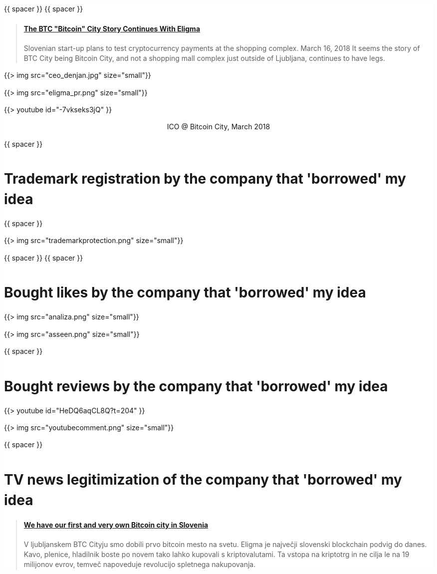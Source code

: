 {{ spacer }} {{ spacer }}

<blockquote class="embedly-card" data-card-key="4391e64690444f0ea2b580d367df61d9" data-card-controls="0" data-card-branding="0" data-card-type="article-full"><h4><a href="http://www.total-slovenia-news.com/business/867-the-btc-bitcoin-city-story-continues-with-eligma">The BTC "Bitcoin" City Story Continues With Eligma</a></h4><p>Slovenian start-up plans to test cryptocurrency payments at the shopping complex. March 16, 2018 It seems the story of BTC City being Bitcoin City, and not a shopping mall complex just outside of Ljubljana, continues to have legs.</p></blockquote>
<script async src="//cdn.embedly.com/widgets/platform.js" charset="UTF-8"></script>

{{> img src="ceo_denjan.jpg" size="small"}}

{{> img src="eligma_pr.png" size="small"}}

{{> youtube id="-7vkseks3jQ" }} 

<p style="text-align: center;"> ICO @ Bitcoin City, March 2018 </p>

{{ spacer }} 

# Trademark registration by the company that 'borrowed' my idea

{{ spacer }} 

{{> img src="trademarkprotection.png" size="small"}}

{{ spacer }} {{ spacer }}

# Bought likes by the company that 'borrowed' my idea

{{> img src="analiza.png" size="small"}}

{{> img src="asseen.png" size="small"}}

{{ spacer }}

# Bought reviews by the company that 'borrowed' my idea

{{> youtube id="HeDQ6aqCL8Q?t=204" }} 

{{> img src="youtubecomment.png" size="small"}}

{{ spacer }} 

# TV news legitimization of the company that 'borrowed' my idea

<blockquote class="embedly-card" data-card-key="4391e64690444f0ea2b580d367df61d9" data-card-controls="0" data-card-branding="0" data-card-image="https://images.24ur.com/media/images/948x533/Mar2018/766abaf20b_62051361.jpg?v=d41d" data-card-type="article-full"><h4><a href="https://www.24ur.com/novice/znanost-in-tehnologija/v-sloveniji-imamo-prvo-bitcoin-mesto-na-svetu.html">We have our first and very own Bitcoin city in Slovenia</a></h4><p>V ljubljanskem BTC Cityju smo dobili prvo bitcoin mesto na svetu. Eligma je največji slovenski blockchain podvig do danes. Kavo, plenice, hladilnik boste po novem tako lahko kupovali s kriptovalutami. Ta vstopa na kriptotrg in ne cilja le na 19 milijonov evrov, temveč napoveduje revolucijo spletnega nakupovanja.</p>
